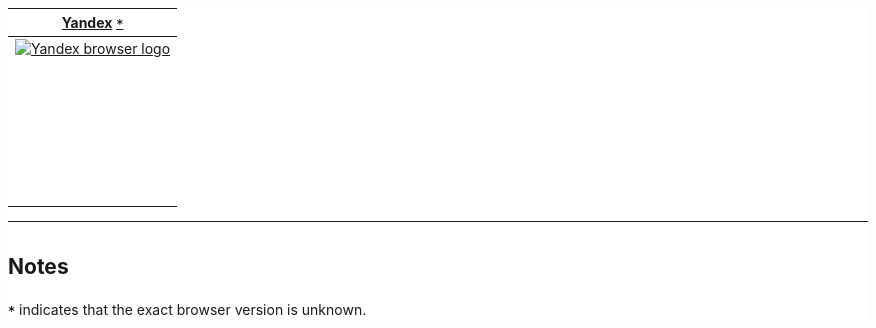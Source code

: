 <table>
    <thead>
        <tr>
            <th>
                <a href="https://en.wikipedia.org/wiki/Yandex_Browser">Yandex</a>
                <a href="#note"><code>*</code></a>
            </th>
        </tr>
    </thead>
    <tbody>
        <tr height=170>
            <td>
                <a href="yandex">
                    <img width=150 src="yandex/yandex_256x256.png" alt="Yandex browser logo">
                </a>
            </td>
        </tr>
    </tbody>
</table>


---

Notes
-----

__`*`__ indicates that the exact browser version is unknown.
